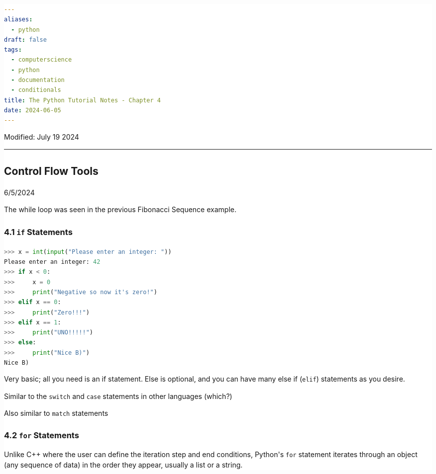 ```yaml
---
aliases:
  - python
draft: false
tags:
  - computerscience
  - python
  - documentation
  - conditionals
title: The Python Tutorial Notes - Chapter 4
date: 2024-06-05
---
```

Modified: July 19 2024 

-------------------------------------------------------------------------------
## **Control Flow Tools**

6/5/2024

The while loop was seen in the previous Fibonacci Sequence example.

### **4.1 `if` Statements**

```python
>>> x = int(input("Please enter an integer: "))
Please enter an integer: 42
>>> if x < 0:
>>> 	x = 0
>>> 	print("Negative so now it's zero!")
>>> elif x == 0:
>>> 	print("Zero!!!")
>>> elif x == 1:
>>> 	print("UNO!!!!!")
>>> else:
>>> 	print("Nice B)")
Nice B)
```

Very basic; all you need is an if statement. Else is optional, and you can have many else if (`elif`) statements as you desire.

Similar to the `switch` and `case` statements in other languages (which?)

Also similar to `match` statements


### **4.2 `for` Statements**

Unlike C++ where the user can define the iteration step and end conditions, Python's `for` statement iterates through an object (any sequence of data) in the order they appear, usually a list or a string.
